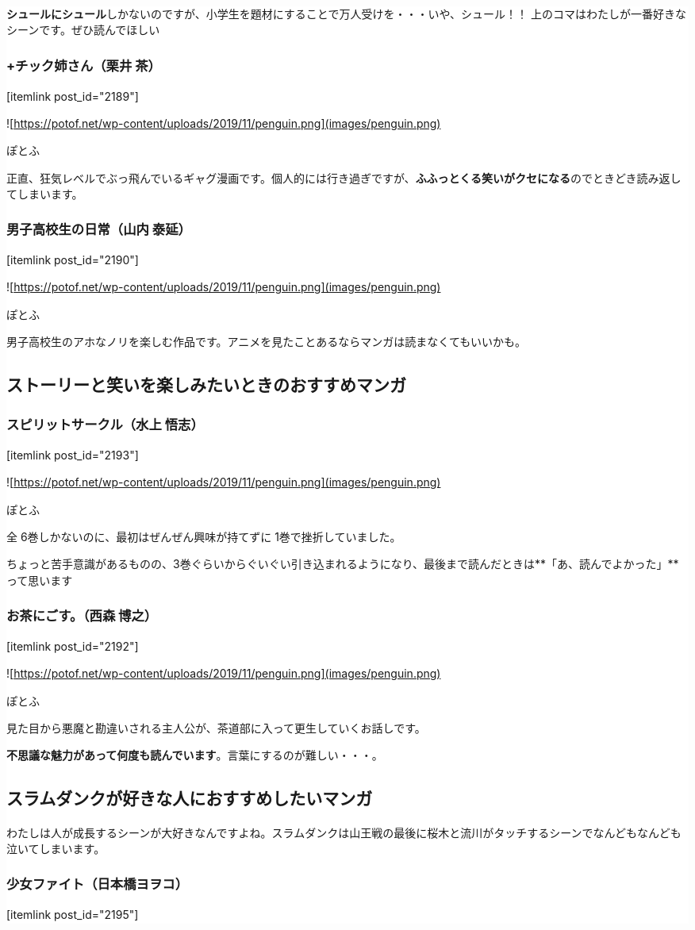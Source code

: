 **シュールにシュール**しかないのですが、小学生を題材にすることで万人受けを・・・いや、シュール！！ 上のコマはわたしが一番好きなシーンです。ぜひ読んでほしい

### +チック姉さん（栗井 茶）

\[itemlink post\_id="2189"\]

![https://potof.net/wp-content/uploads/2019/11/penguin.png](images/penguin.png)

ぽとふ

正直、狂気レベルでぶっ飛んでいるギャグ漫画です。個人的には行き過ぎですが、**ふふっとくる笑いがクセになる**のでときどき読み返してしまいます。

### 男子高校生の日常（山内 泰延）

\[itemlink post\_id="2190"\]

![https://potof.net/wp-content/uploads/2019/11/penguin.png](images/penguin.png)

ぽとふ

男子高校生のアホなノリを楽しむ作品です。アニメを見たことあるならマンガは読まなくてもいいかも。

## ストーリーと笑いを楽しみたいときのおすすめマンガ

### スピリットサークル（水上 悟志）

\[itemlink post\_id="2193"\]

![https://potof.net/wp-content/uploads/2019/11/penguin.png](images/penguin.png)

ぽとふ

全 6巻しかないのに、最初はぜんぜん興味が持てずに 1巻で挫折していました。

ちょっと苦手意識があるものの、3巻ぐらいからぐいぐい引き込まれるようになり、最後まで読んだときは**「あ、読んでよかった」**って思います

### お茶にごす。（西森 博之）

\[itemlink post\_id="2192"\]

![https://potof.net/wp-content/uploads/2019/11/penguin.png](images/penguin.png)

ぽとふ

見た目から悪魔と勘違いされる主人公が、茶道部に入って更生していくお話しです。

**不思議な魅力があって何度も読んでいます**。言葉にするのが難しい・・・。

## スラムダンクが好きな人におすすめしたいマンガ

わたしは人が成長するシーンが大好きなんですよね。スラムダンクは山王戦の最後に桜木と流川がタッチするシーンでなんどもなんども泣いてしまいます。

### 少女ファイト（日本橋ヨヲコ）

\[itemlink post\_id="2195"\]
